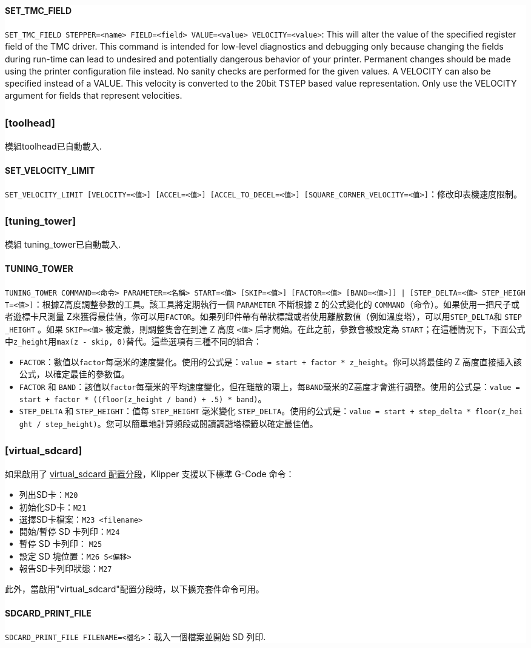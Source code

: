 #### SET_TMC_FIELD

`SET_TMC_FIELD STEPPER=<name> FIELD=<field> VALUE=<value> VELOCITY=<value>`: This will alter the value of the specified register field of the TMC driver. This command is intended for low-level diagnostics and debugging only because changing the fields during run-time can lead to undesired and potentially dangerous behavior of your printer. Permanent changes should be made using the printer configuration file instead. No sanity checks are performed for the given values. A VELOCITY can also be specified instead of a VALUE. This velocity is converted to the 20bit TSTEP based value representation. Only use the VELOCITY argument for fields that represent velocities.

### [toolhead]

模組toolhead已自動載入.

#### SET_VELOCITY_LIMIT

`SET_VELOCITY_LIMIT [VELOCITY=<值>] [ACCEL=<值>] [ACCEL_TO_DECEL=<值>] [SQUARE_CORNER_VELOCITY=<值>]`：修改印表機速度限制。

### [tuning_tower]

模組 tuning_tower已自動載入.

#### TUNING_TOWER

`TUNING_TOWER COMMAND=<命令> PARAMETER=<名稱> START=<值> [SKIP=<值>] [FACTOR=<值> [BAND=<值>]] | [STEP_DELTA=<值> STEP_HEIGHT=<值>]`：根據Z高度調整參數的工具。該工具將定期執行一個 `PARAMETER` 不斷根據 `Z` 的公式變化的 `COMMAND`（命令）。如果使用一把尺子或者遊標卡尺測量 Z來獲得最佳值，你可以用`FACTOR`。如果列印件帶有帶狀標識或者使用離散數值（例如溫度塔），可以用`STEP_DELTA`和 `STEP_HEIGHT` 。如果 `SKIP=<值>` 被定義，則調整隻會在到達 Z 高度 `<值>` 后才開始。在此之前，參數會被設定為 `START`；在這種情況下，下面公式中`z_height`用`max(z - skip, 0)`替代。這些選項有三種不同的組合：

- `FACTOR`：數值以`factor`每毫米的速度變化。使用的公式是：`value = start + factor * z_height`。你可以將最佳的 Z 高度直接插入該公式，以確定最佳的參數值。
- `FACTOR` 和 `BAND`：該值以`factor`每毫米的平均速度變化，但在離散的環上，每`BAND`毫米的Z高度才會進行調整。使用的公式是：`value = start + factor * ((floor(z_height / band) + .5) * band)`。
- `STEP_DELTA` 和 `STEP_HEIGHT`：值每 `STEP_HEIGHT` 毫米變化 `STEP_DELTA`。使用的公式是：`value = start + step_delta * floor(z_height / step_height)`。您可以簡單地計算頻段或閱讀調諧塔標籤以確定最佳值。

### [virtual_sdcard]

如果啟用了 [virtual_sdcard 配置分段](Config_Reference.md#virtual_sdcard)，Klipper 支援以下標準 G-Code 命令：

- 列出SD卡：`M20`
- 初始化SD卡：`M21`
- 選擇SD卡檔案：`M23 <filename>`
- 開始/暫停 SD 卡列印：`M24`
- 暫停 SD 卡列印： `M25`
- 設定 SD 塊位置：`M26 S<偏移>`
- 報告SD卡列印狀態：`M27`

此外，當啟用"virtual_sdcard"配置分段時，以下擴充套件命令可用。

#### SDCARD_PRINT_FILE

`SDCARD_PRINT_FILE FILENAME=<檔名>`：載入一個檔案並開始 SD 列印.
